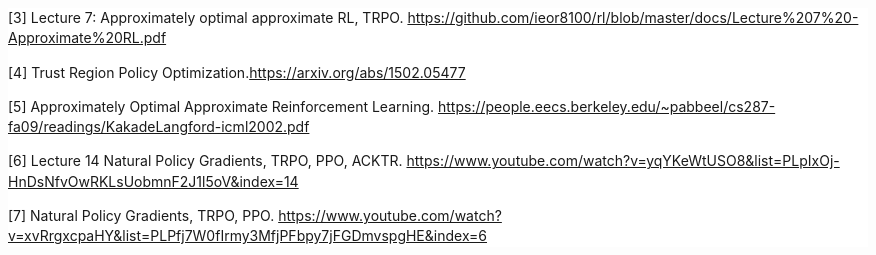 [3] Lecture 7: Approximately optimal approximate RL, TRPO. <https://github.com/ieor8100/rl/blob/master/docs/Lecture%207%20-Approximate%20RL.pdf> 

[4] Trust Region Policy Optimization.<https://arxiv.org/abs/1502.05477> 

[5] Approximately Optimal Approximate Reinforcement Learning. <https://people.eecs.berkeley.edu/~pabbeel/cs287-fa09/readings/KakadeLangford-icml2002.pdf> 

[6] Lecture 14 Natural Policy Gradients, TRPO, PPO, ACKTR. <https://www.youtube.com/watch?v=yqYKeWtUSO8&list=PLpIxOj-HnDsNfvOwRKLsUobmnF2J1l5oV&index=14> 

[7] Natural Policy Gradients, TRPO, PPO. <https://www.youtube.com/watch?v=xvRrgxcpaHY&list=PLPfj7W0fIrmy3MfjPFbpy7jFGDmvspgHE&index=6> 
